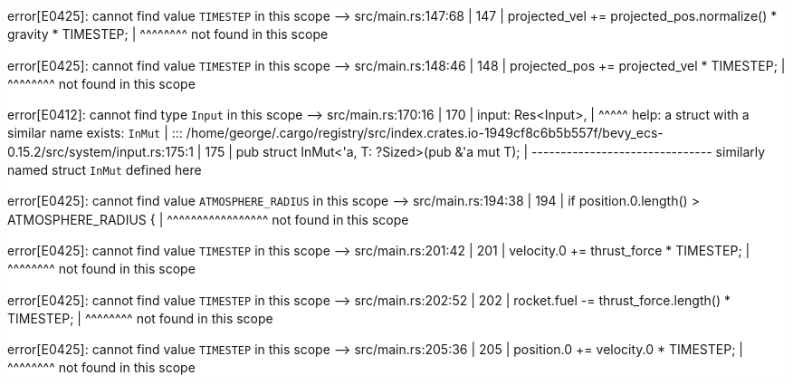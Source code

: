 error[E0425]: cannot find value `TIMESTEP` in this scope
   --> src/main.rs:147:68
    |
147 |             projected_vel += projected_pos.normalize() * gravity * TIMESTEP;
    |                                                                    ^^^^^^^^ not found in this scope

error[E0425]: cannot find value `TIMESTEP` in this scope
   --> src/main.rs:148:46
    |
148 |             projected_pos += projected_vel * TIMESTEP;
    |                                              ^^^^^^^^ not found in this scope

error[E0412]: cannot find type `Input` in this scope
   --> src/main.rs:170:16
    |
170 |     input: Res<Input<KeyCode>>,
    |                ^^^^^ help: a struct with a similar name exists: `InMut`
    |
   ::: /home/george/.cargo/registry/src/index.crates.io-1949cf8c6b5b557f/bevy_ecs-0.15.2/src/system/input.rs:175:1
    |
175 | pub struct InMut<'a, T: ?Sized>(pub &'a mut T);
    | ------------------------------- similarly named struct `InMut` defined here

error[E0425]: cannot find value `ATMOSPHERE_RADIUS` in this scope
   --> src/main.rs:194:38
    |
194 |             if position.0.length() > ATMOSPHERE_RADIUS {
    |                                      ^^^^^^^^^^^^^^^^^ not found in this scope

error[E0425]: cannot find value `TIMESTEP` in this scope
   --> src/main.rs:201:42
    |
201 |             velocity.0 += thrust_force * TIMESTEP;
    |                                          ^^^^^^^^ not found in this scope

error[E0425]: cannot find value `TIMESTEP` in this scope
   --> src/main.rs:202:52
    |
202 |             rocket.fuel -= thrust_force.length() * TIMESTEP;
    |                                                    ^^^^^^^^ not found in this scope

error[E0425]: cannot find value `TIMESTEP` in this scope
   --> src/main.rs:205:36
    |
205 |         position.0 += velocity.0 * TIMESTEP;
    |                                    ^^^^^^^^ not found in this scope
